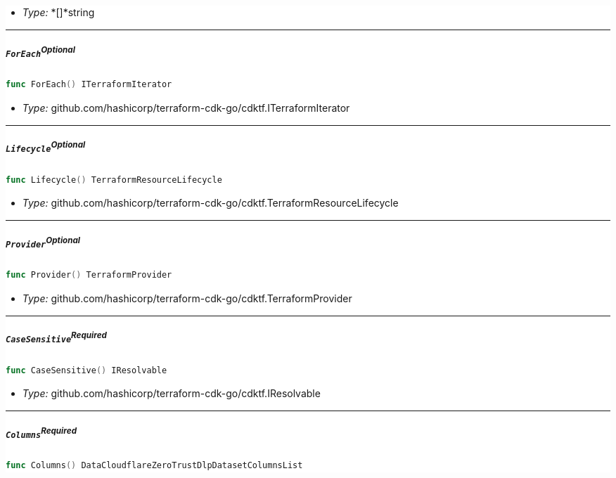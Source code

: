 - *Type:* *[]*string

---

##### `ForEach`<sup>Optional</sup> <a name="ForEach" id="@cdktf/provider-cloudflare.dataCloudflareZeroTrustDlpDataset.DataCloudflareZeroTrustDlpDataset.property.forEach"></a>

```go
func ForEach() ITerraformIterator
```

- *Type:* github.com/hashicorp/terraform-cdk-go/cdktf.ITerraformIterator

---

##### `Lifecycle`<sup>Optional</sup> <a name="Lifecycle" id="@cdktf/provider-cloudflare.dataCloudflareZeroTrustDlpDataset.DataCloudflareZeroTrustDlpDataset.property.lifecycle"></a>

```go
func Lifecycle() TerraformResourceLifecycle
```

- *Type:* github.com/hashicorp/terraform-cdk-go/cdktf.TerraformResourceLifecycle

---

##### `Provider`<sup>Optional</sup> <a name="Provider" id="@cdktf/provider-cloudflare.dataCloudflareZeroTrustDlpDataset.DataCloudflareZeroTrustDlpDataset.property.provider"></a>

```go
func Provider() TerraformProvider
```

- *Type:* github.com/hashicorp/terraform-cdk-go/cdktf.TerraformProvider

---

##### `CaseSensitive`<sup>Required</sup> <a name="CaseSensitive" id="@cdktf/provider-cloudflare.dataCloudflareZeroTrustDlpDataset.DataCloudflareZeroTrustDlpDataset.property.caseSensitive"></a>

```go
func CaseSensitive() IResolvable
```

- *Type:* github.com/hashicorp/terraform-cdk-go/cdktf.IResolvable

---

##### `Columns`<sup>Required</sup> <a name="Columns" id="@cdktf/provider-cloudflare.dataCloudflareZeroTrustDlpDataset.DataCloudflareZeroTrustDlpDataset.property.columns"></a>

```go
func Columns() DataCloudflareZeroTrustDlpDatasetColumnsList
```
